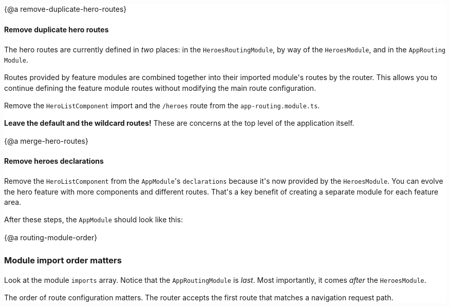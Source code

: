 
</div>


{@a remove-duplicate-hero-routes}


#### Remove duplicate hero routes

The hero routes are currently defined in _two_ places: in the `HeroesRoutingModule`,
by way of the `HeroesModule`, and in the `AppRoutingModule`.

Routes provided by feature modules are combined together into their imported module's routes by the router.
This allows you to continue defining the feature module routes without modifying the main route configuration.

Remove the `HeroListComponent` import and the `/heroes` route from the `app-routing.module.ts`.

**Leave the default and the wildcard routes!**
These are concerns at the top level of the application itself.


<code-example path="router/src/app/app-routing.module.2.ts" linenums="false" header="src/app/app-routing.module.ts (v2)">

</code-example>



{@a merge-hero-routes}


#### Remove heroes declarations

Remove the `HeroListComponent` from the `AppModule`'s `declarations` because it's now provided by the `HeroesModule`. You can evolve the hero feature with more components and different routes. That's a key benefit of creating a separate module for each feature area.

After these steps, the `AppModule` should look like this:


<code-example path="router/src/app/app.module.3.ts" header="src/app/app.module.ts">

</code-example>



{@a routing-module-order}


### Module import order matters

Look at the module `imports` array. Notice that the `AppRoutingModule` is _last_.
Most importantly, it comes _after_ the `HeroesModule`.

<code-example path="router/src/app/app.module.3.ts" region="module-imports" header="src/app/app.module.ts (module-imports)" linenums="false">

</code-example>



The order of route configuration matters.
The router accepts the first route that matches a navigation request path.
